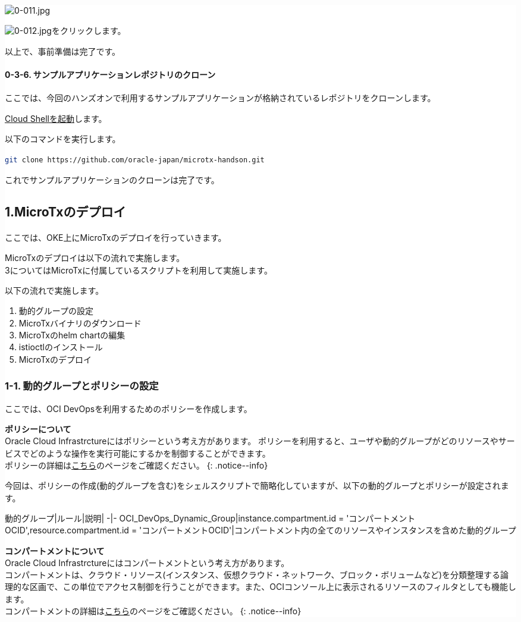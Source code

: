 ![0-011.jpg](0-011.jpg)

![0-012.jpg](0-012.jpg)をクリックします。  

以上で、事前準備は完了です。  

#### 0-3-6. サンプルアプリケーションレポジトリのクローン

ここでは、今回のハンズオンで利用するサンプルアプリケーションが格納されているレポジトリをクローンします。  

[Cloud Shellを起動](/ocitutorials/cloud-native/oke-for-commons/#3cli実行環境cloud-shellの準備)します。  

以下のコマンドを実行します。  

```sh
git clone https://github.com/oracle-japan/microtx-handson.git
```

これでサンプルアプリケーションのクローンは完了です。  

1.MicroTxのデプロイ
------

ここでは、OKE上にMicroTxのデプロイを行っていきます。  

MicroTxのデプロイは以下の流れで実施します。  
3についてはMicroTxに付属しているスクリプトを利用して実施します。  

以下の流れで実施します。

1. 動的グループの設定
2. MicroTxバイナリのダウンロード
3. MicroTxのhelm chartの編集
4. istioctlのインストール
5. MicroTxのデプロイ

### 1-1. 動的グループとポリシーの設定

ここでは、OCI DevOpsを利用するためのポリシーを作成します。  

**ポリシーについて**  
Oracle Cloud Infrastrctureにはポリシーという考え方があります。 
ポリシーを利用すると、ユーザや動的グループがどのリソースやサービスでどのような操作を実行可能にするかを制御することができます。  
ポリシーの詳細は[こちら](https://docs.oracle.com/ja-jp/iaas/Content/Identity/Concepts/policygetstarted.htm#Getting_Started_with_Policies)のページをご確認ください。
{: .notice--info}

今回は、ポリシーの作成(動的グループを含む)をシェルスクリプトで簡略化していますが、以下の動的グループとポリシーが設定されます。

動的グループ|ルール|説明|
-|-
OCI_DevOps_Dynamic_Group|instance.compartment.id = 'コンパートメントOCID',resource.compartment.id = 'コンパートメントOCID'|コンパートメント内の全てのリソースやインスタンスを含めた動的グループ

**コンパートメントについて**  
Oracle Cloud Infrastrctureにはコンパートメントという考え方があります。  
コンパートメントは、クラウド・リソース(インスタンス、仮想クラウド・ネットワーク、ブロック・ボリュームなど)を分類整理する論理的な区画で、この単位でアクセス制御を行うことができます。また、OCIコンソール上に表示されるリソースのフィルタとしても機能します。  
コンパートメントの詳細は[こちら](https://docs.oracle.com/ja-jp/iaas/Content/Identity/Tasks/managingcompartments.htm)のページをご確認ください。
{: .notice--info}
